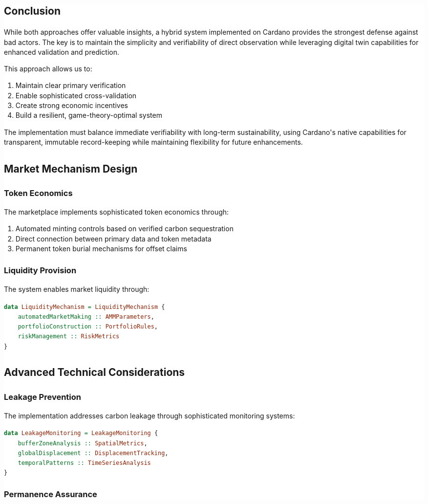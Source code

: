 ## Conclusion

While both approaches offer valuable insights, a hybrid system implemented on Cardano provides the strongest defense against bad actors. The key is to maintain the simplicity and verifiability of direct observation while leveraging digital twin capabilities for enhanced validation and prediction.

This approach allows us to:
1. Maintain clear primary verification
2. Enable sophisticated cross-validation
3. Create strong economic incentives
4. Build a resilient, game-theory-optimal system

The implementation must balance immediate verifiability with long-term sustainability, using Cardano's native capabilities for transparent, immutable record-keeping while maintaining flexibility for future enhancements.

## Market Mechanism Design

### Token Economics

The marketplace implements sophisticated token economics through:

1. Automated minting controls based on verified carbon sequestration
2. Direct connection between primary data and token metadata
3. Permanent token burial mechanisms for offset claims

### Liquidity Provision

The system enables market liquidity through:

```haskell
data LiquidityMechanism = LiquidityMechanism {
    automatedMarketMaking :: AMMParameters,
    portfolioConstruction :: PortfolioRules,
    riskManagement :: RiskMetrics
}
```

## Advanced Technical Considerations

### Leakage Prevention

The implementation addresses carbon leakage through sophisticated monitoring systems:

```haskell
data LeakageMonitoring = LeakageMonitoring {
    bufferZoneAnalysis :: SpatialMetrics,
    globalDisplacement :: DisplacementTracking,
    temporalPatterns :: TimeSeriesAnalysis
}
```

### Permanence Assurance
